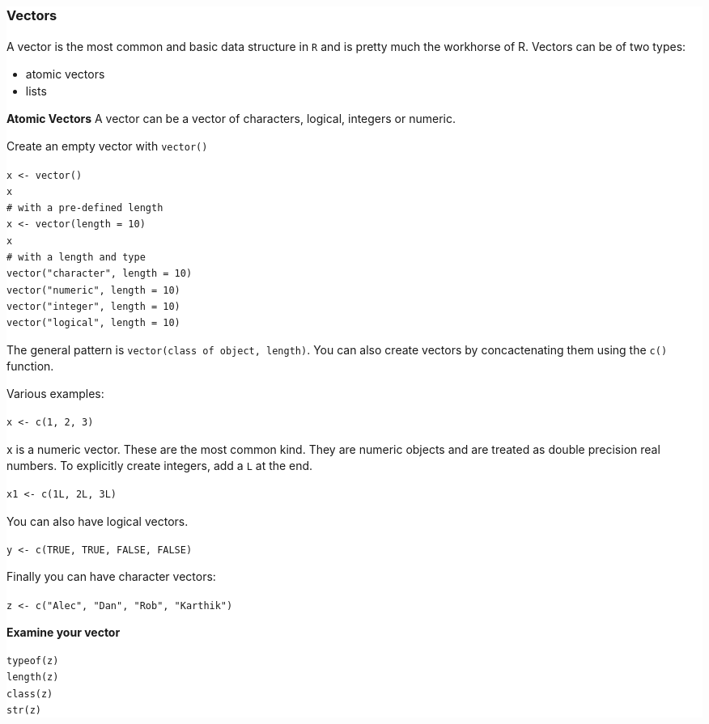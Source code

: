 ### Vectors

A vector is the most common and basic data structure in `R` and is
pretty much the workhorse of R. Vectors can be of two types:

-   atomic vectors
-   lists

**Atomic Vectors** A vector can be a vector of characters, logical,
integers or numeric.

Create an empty vector with `vector()`

~~~~ {.r}
x <- vector()
x
# with a pre-defined length
x <- vector(length = 10)
x
# with a length and type
vector("character", length = 10)
vector("numeric", length = 10)
vector("integer", length = 10)
vector("logical", length = 10)
~~~~

The general pattern is `vector(class of object, length)`. You can also
create vectors by concactenating them using the `c()` function.

Various examples:

~~~~ {.r}
x <- c(1, 2, 3)
~~~~

x is a numeric vector. These are the most common kind. They are numeric
objects and are treated as double precision real numbers. To explicitly
create integers, add a `L` at the end.

~~~~ {.r}
x1 <- c(1L, 2L, 3L)
~~~~

You can also have logical vectors.

~~~~ {.r}
y <- c(TRUE, TRUE, FALSE, FALSE)
~~~~

Finally you can have character vectors:

~~~~ {.r}
z <- c("Alec", "Dan", "Rob", "Karthik")
~~~~

**Examine your vector**

~~~~ {.r}
typeof(z)
length(z)
class(z)
str(z)
~~~~
